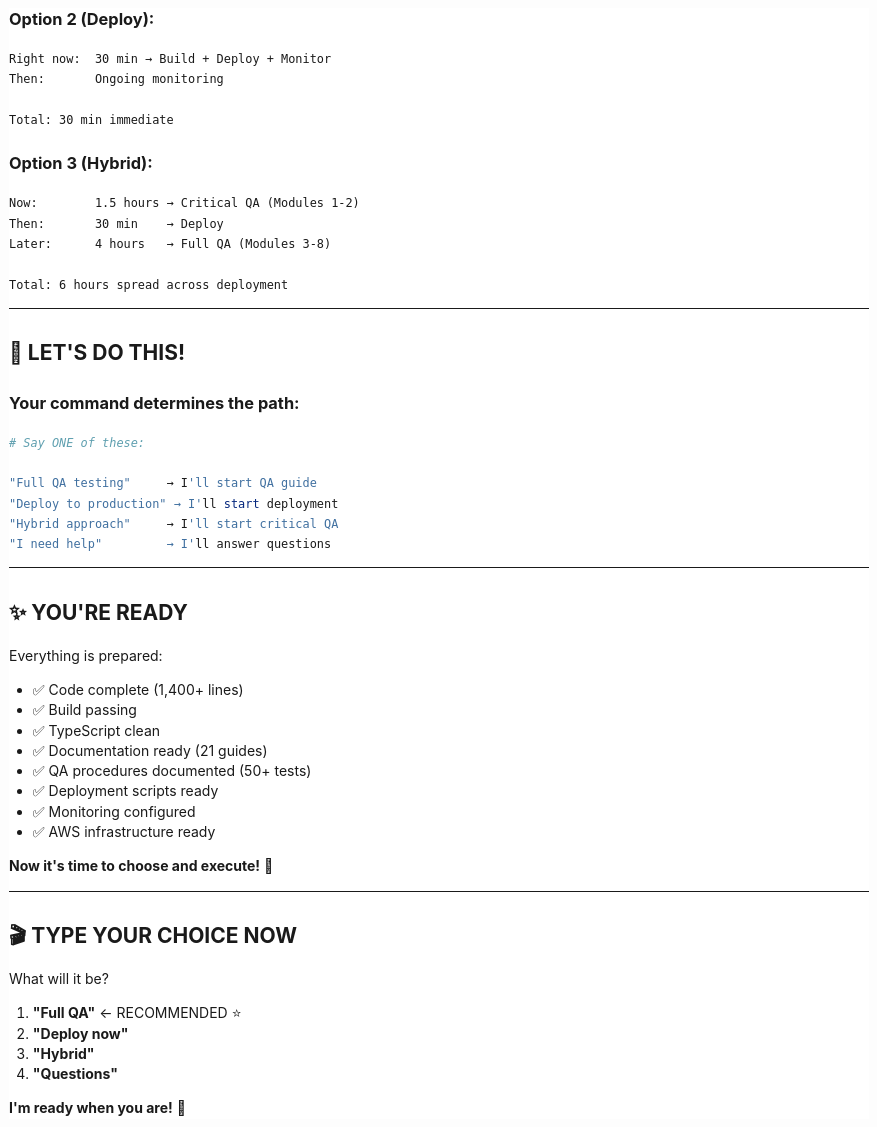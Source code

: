 ### Option 2 (Deploy):

```
Right now:  30 min → Build + Deploy + Monitor
Then:       Ongoing monitoring

Total: 30 min immediate
```

### Option 3 (Hybrid):

```
Now:        1.5 hours → Critical QA (Modules 1-2)
Then:       30 min    → Deploy
Later:      4 hours   → Full QA (Modules 3-8)

Total: 6 hours spread across deployment
```

---

## 🚀 **LET'S DO THIS!**

### Your command determines the path:

```powershell
# Say ONE of these:

"Full QA testing"     → I'll start QA guide
"Deploy to production" → I'll start deployment
"Hybrid approach"     → I'll start critical QA
"I need help"         → I'll answer questions
```

---

## ✨ **YOU'RE READY**

Everything is prepared:

- ✅ Code complete (1,400+ lines)
- ✅ Build passing
- ✅ TypeScript clean
- ✅ Documentation ready (21 guides)
- ✅ QA procedures documented (50+ tests)
- ✅ Deployment scripts ready
- ✅ Monitoring configured
- ✅ AWS infrastructure ready

**Now it's time to choose and execute!** 🎯

---

## 🎬 **TYPE YOUR CHOICE NOW**

What will it be?

1. **"Full QA"** ← RECOMMENDED ⭐
2. **"Deploy now"**
3. **"Hybrid"**
4. **"Questions"**

**I'm ready when you are!** 🚀
